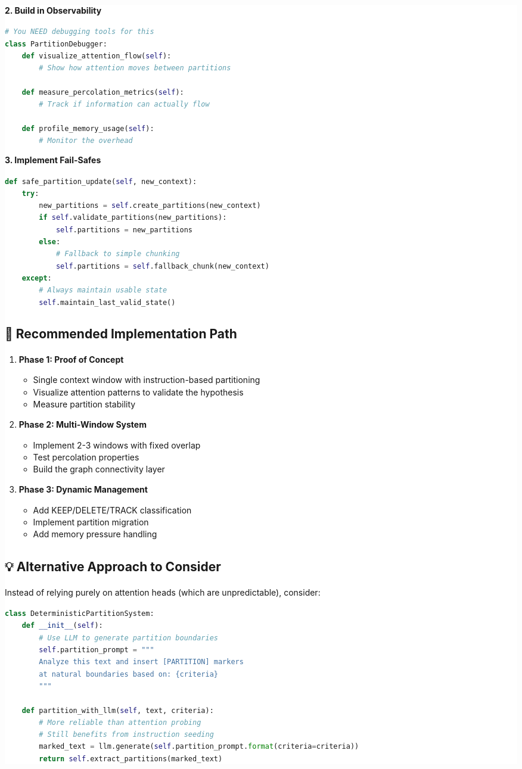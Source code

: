 **2. Build in Observability**
```python
# You NEED debugging tools for this
class PartitionDebugger:
    def visualize_attention_flow(self):
        # Show how attention moves between partitions
        
    def measure_percolation_metrics(self):
        # Track if information can actually flow
        
    def profile_memory_usage(self):
        # Monitor the overhead
```

**3. Implement Fail-Safes**
```python
def safe_partition_update(self, new_context):
    try:
        new_partitions = self.create_partitions(new_context)
        if self.validate_partitions(new_partitions):
            self.partitions = new_partitions
        else:
            # Fallback to simple chunking
            self.partitions = self.fallback_chunk(new_context)
    except:
        # Always maintain usable state
        self.maintain_last_valid_state()
```

## 🚀 Recommended Implementation Path

1. **Phase 1: Proof of Concept**
   - Single context window with instruction-based partitioning
   - Visualize attention patterns to validate the hypothesis
   - Measure partition stability

2. **Phase 2: Multi-Window System**
   - Implement 2-3 windows with fixed overlap
   - Test percolation properties
   - Build the graph connectivity layer

3. **Phase 3: Dynamic Management**
   - Add KEEP/DELETE/TRACK classification
   - Implement partition migration
   - Add memory pressure handling

## 💡 Alternative Approach to Consider

Instead of relying purely on attention heads (which are unpredictable), consider:

```python
class DeterministicPartitionSystem:
    def __init__(self):
        # Use LLM to generate partition boundaries
        self.partition_prompt = """
        Analyze this text and insert [PARTITION] markers
        at natural boundaries based on: {criteria}
        """
        
    def partition_with_llm(self, text, criteria):
        # More reliable than attention probing
        # Still benefits from instruction seeding
        marked_text = llm.generate(self.partition_prompt.format(criteria=criteria))
        return self.extract_partitions(marked_text)
```
